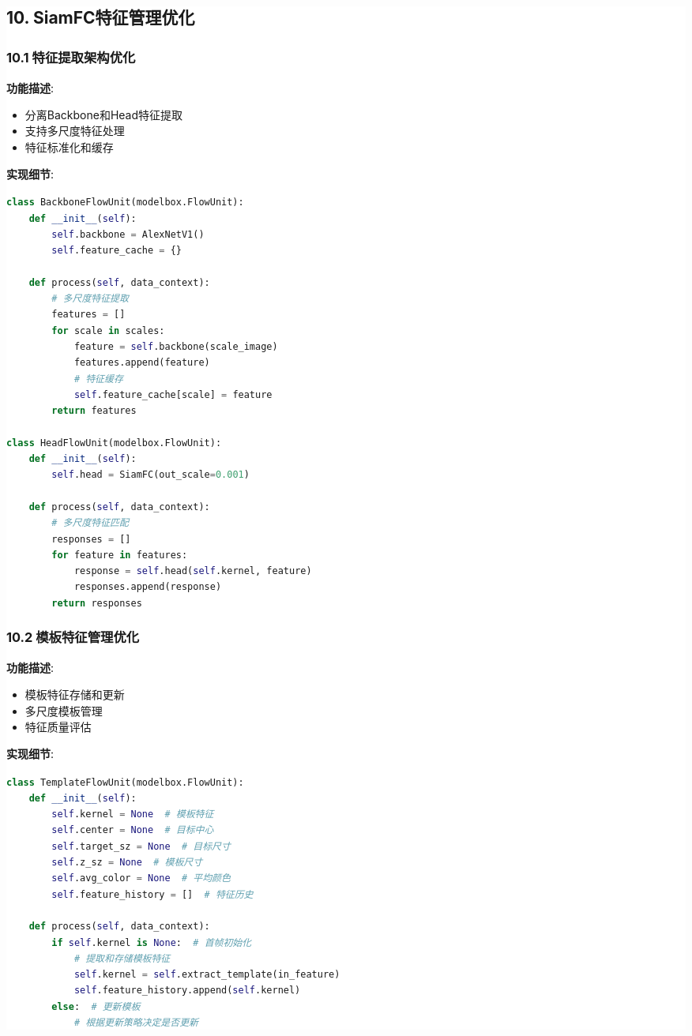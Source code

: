 ## 10. SiamFC特征管理优化

### 10.1 特征提取架构优化

**功能描述**:
- 分离Backbone和Head特征提取
- 支持多尺度特征处理
- 特征标准化和缓存

**实现细节**:
```python
class BackboneFlowUnit(modelbox.FlowUnit):
    def __init__(self):
        self.backbone = AlexNetV1()
        self.feature_cache = {}
        
    def process(self, data_context):
        # 多尺度特征提取
        features = []
        for scale in scales:
            feature = self.backbone(scale_image)
            features.append(feature)
            # 特征缓存
            self.feature_cache[scale] = feature
        return features

class HeadFlowUnit(modelbox.FlowUnit):
    def __init__(self):
        self.head = SiamFC(out_scale=0.001)
        
    def process(self, data_context):
        # 多尺度特征匹配
        responses = []
        for feature in features:
            response = self.head(self.kernel, feature)
            responses.append(response)
        return responses
```

### 10.2 模板特征管理优化

**功能描述**:
- 模板特征存储和更新
- 多尺度模板管理
- 特征质量评估

**实现细节**:
```python
class TemplateFlowUnit(modelbox.FlowUnit):
    def __init__(self):
        self.kernel = None  # 模板特征
        self.center = None  # 目标中心
        self.target_sz = None  # 目标尺寸
        self.z_sz = None  # 模板尺寸
        self.avg_color = None  # 平均颜色
        self.feature_history = []  # 特征历史
        
    def process(self, data_context):
        if self.kernel is None:  # 首帧初始化
            # 提取和存储模板特征
            self.kernel = self.extract_template(in_feature)
            self.feature_history.append(self.kernel)
        else:  # 更新模板
            # 根据更新策略决定是否更新
```